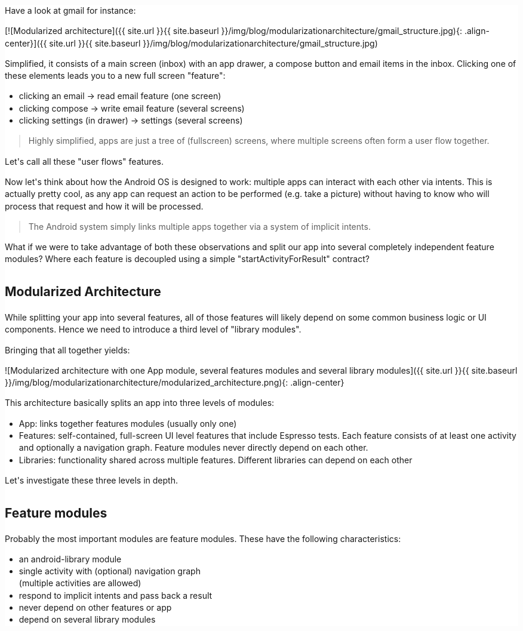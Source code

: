 Have a look at gmail for instance:

[![Modularized architecture]({{ site.url }}{{ site.baseurl }}/img/blog/modularizationarchitecture/gmail_structure.jpg){: .align-center}]({{ site.url }}{{ site.baseurl }}/img/blog/modularizationarchitecture/gmail_structure.jpg)

Simplified, it consists of a main screen (inbox) with an app drawer, a compose button and email items in the inbox. Clicking one of these elements leads you to a new full screen "feature":

- clicking an email -> read email feature (one screen)
- clicking compose -> write email feature (several screens)
- clicking settings (in drawer) -> settings (several screens)

> Highly simplified, apps are just a tree of (fullscreen) screens, where multiple screens often form a user flow together.

Let's call all these "user flows" features.

Now let's think about how the Android OS is designed to work: multiple apps can interact with each other via intents. This is actually pretty cool, as any app can request an action to be performed (e.g. take a picture) without having to know who will process that request and how it will be processed.

> The Android system simply links multiple apps together via a system of implicit intents.

What if we were to take advantage of both these observations and split our app into several completely independent feature modules? Where each feature is decoupled using a simple "startActivityForResult" contract?

## Modularized Architecture
While splitting your app into several features, all of those features will likely depend on some common business logic or UI components. Hence we need to introduce a third level of "library modules".

Bringing that all together yields:

![Modularized architecture with one App module, several features modules and several library modules]({{ site.url }}{{ site.baseurl }}/img/blog/modularizationarchitecture/modularized_architecture.png){: .align-center}

This architecture basically splits an app into three levels of modules:

- App: links together features modules (usually only one)
- Features: self-contained, full-screen UI level features that include Espresso tests. Each feature consists of at least one activity and optionally a navigation graph. Feature modules never directly depend on each other.
- Libraries: functionality shared across multiple features. Different libraries can depend on each other

Let's investigate these three levels in depth.

## Feature modules
Probably the most important modules are feature modules. These have the following characteristics:

- an android-library module
- single activity with (optional) navigation graph <br>(multiple activities are allowed)
- respond to implicit intents and pass back a result
- never depend on other features or app
- depend on several library modules
